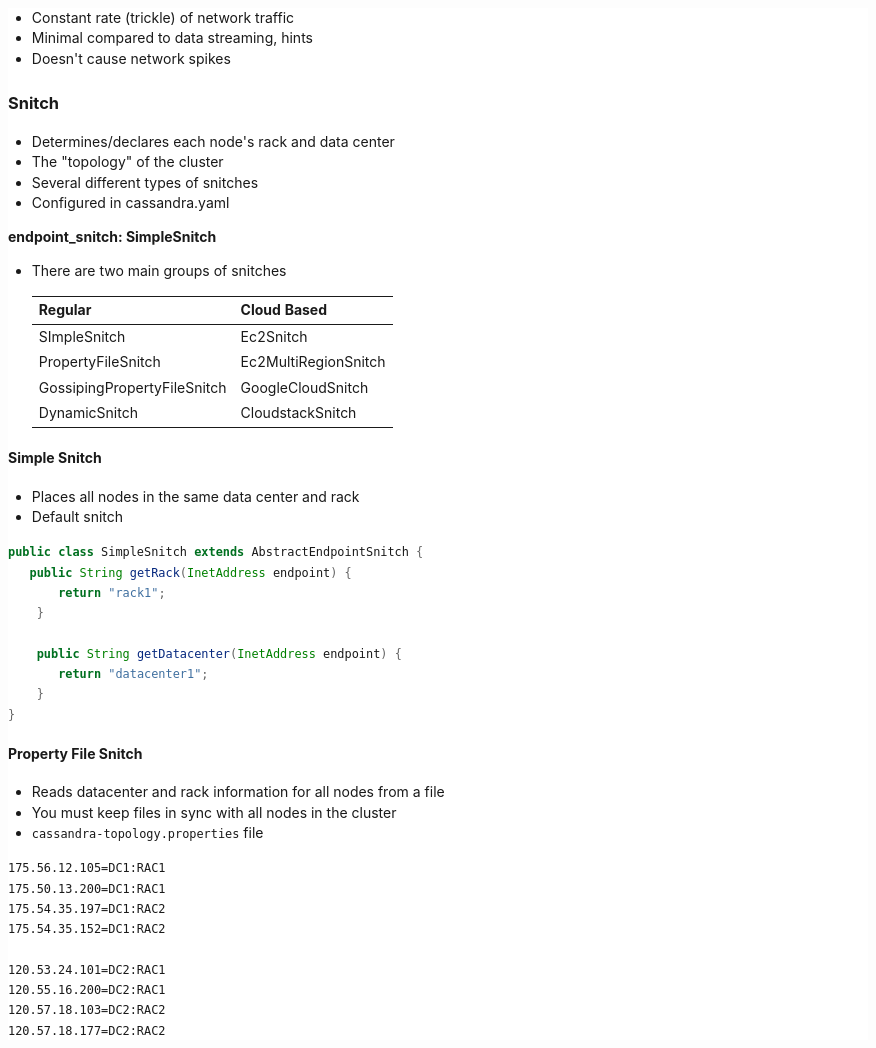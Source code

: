 + Constant rate (trickle) of network traffic
+ Minimal compared to data streaming, hints
+ Doesn't cause network spikes

### Snitch

+ Determines/declares each node's rack and data center
+ The "topology" of the cluster
+ Several different types of snitches
+ Configured in cassandra.yaml

**endpoint_snitch: SimpleSnitch**

+ There are two main groups of snitches
    
   |    Regular                    |   Cloud Based         |
   |-------------------------------|-----------------------|
   | SImpleSnitch                  | Ec2Snitch             |
   | PropertyFileSnitch            | Ec2MultiRegionSnitch  |
   | GossipingPropertyFileSnitch   | GoogleCloudSnitch     |
   | DynamicSnitch                 | CloudstackSnitch      |
   
 
 #### Simple Snitch
 
 + Places all nodes in the same data center and rack
 + Default snitch
 
 ```java
 public class SimpleSnitch extends AbstractEndpointSnitch {
    public String getRack(InetAddress endpoint) {
        return "rack1";
     }
     
     public String getDatacenter(InetAddress endpoint) {
        return "datacenter1";
     }
 }
 ```
 
 #### Property File Snitch
 
 + Reads datacenter and rack information for all nodes from a file
 + You must keep files in sync with all nodes in the cluster
 + ```cassandra-topology.properties``` file
 
 ```
 175.56.12.105=DC1:RAC1
 175.50.13.200=DC1:RAC1
 175.54.35.197=DC1:RAC2
 175.54.35.152=DC1:RAC2
 
 120.53.24.101=DC2:RAC1
 120.55.16.200=DC2:RAC1
 120.57.18.103=DC2:RAC2
 120.57.18.177=DC2:RAC2
 ```
 